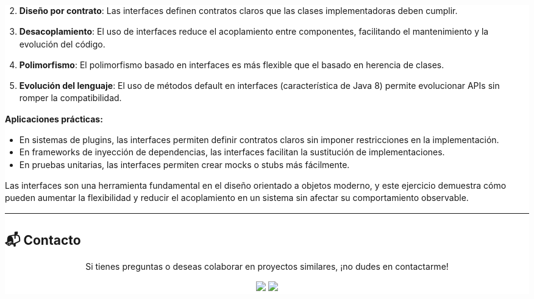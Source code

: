 2. **Diseño por contrato**: Las interfaces definen contratos claros que las clases implementadoras deben cumplir.

3. **Desacoplamiento**: El uso de interfaces reduce el acoplamiento entre componentes, facilitando el mantenimiento y la evolución del código.

4. **Polimorfismo**: El polimorfismo basado en interfaces es más flexible que el basado en herencia de clases.

5. **Evolución del lenguaje**: El uso de métodos default en interfaces (característica de Java 8) permite evolucionar APIs sin romper la compatibilidad.

**Aplicaciones prácticas:**
- En sistemas de plugins, las interfaces permiten definir contratos claros sin imponer restricciones en la implementación.
- En frameworks de inyección de dependencias, las interfaces facilitan la sustitución de implementaciones.
- En pruebas unitarias, las interfaces permiten crear mocks o stubs más fácilmente.

Las interfaces son una herramienta fundamental en el diseño orientado a objetos moderno, y este ejercicio demuestra cómo pueden aumentar la flexibilidad y reducir el acoplamiento en un sistema sin afectar su comportamiento observable.

---

## 📬 Contacto

<p align="center"> Si tienes preguntas o deseas colaborar en proyectos similares, ¡no dudes en contactarme! </p>

<p align="center">
  <a href="https://www.linkedin.com/in/manuel-mart%C3%ADnez-ram%C3%B3n-415711265/"><img src="https://img.shields.io/badge/LinkedIn-%230077B5.svg?logo=linkedin&logoColor=white" /></a>
  <a href="mailto:manu08martinez@gmail.com"><img src="https://img.shields.io/badge/Email-%23D14836.svg?logo=gmail&logoColor=white" /></a>
</p>